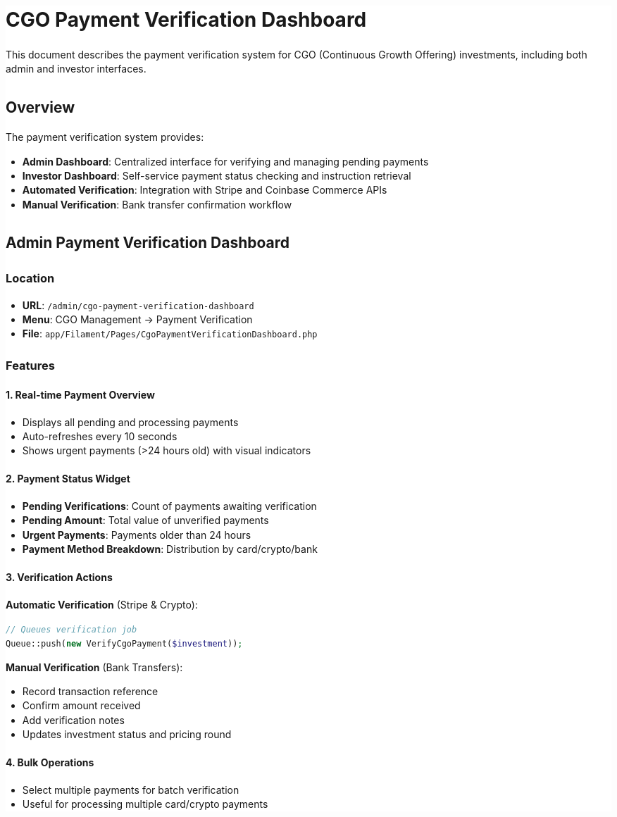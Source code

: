 # CGO Payment Verification Dashboard

This document describes the payment verification system for CGO (Continuous Growth Offering) investments, including both admin and investor interfaces.

## Overview

The payment verification system provides:
- **Admin Dashboard**: Centralized interface for verifying and managing pending payments
- **Investor Dashboard**: Self-service payment status checking and instruction retrieval
- **Automated Verification**: Integration with Stripe and Coinbase Commerce APIs
- **Manual Verification**: Bank transfer confirmation workflow

## Admin Payment Verification Dashboard

### Location
- **URL**: `/admin/cgo-payment-verification-dashboard`
- **Menu**: CGO Management → Payment Verification
- **File**: `app/Filament/Pages/CgoPaymentVerificationDashboard.php`

### Features

#### 1. Real-time Payment Overview
- Displays all pending and processing payments
- Auto-refreshes every 10 seconds
- Shows urgent payments (>24 hours old) with visual indicators

#### 2. Payment Status Widget
- **Pending Verifications**: Count of payments awaiting verification
- **Pending Amount**: Total value of unverified payments
- **Urgent Payments**: Payments older than 24 hours
- **Payment Method Breakdown**: Distribution by card/crypto/bank

#### 3. Verification Actions

**Automatic Verification** (Stripe & Crypto):
```php
// Queues verification job
Queue::push(new VerifyCgoPayment($investment));
```

**Manual Verification** (Bank Transfers):
- Record transaction reference
- Confirm amount received
- Add verification notes
- Updates investment status and pricing round

#### 4. Bulk Operations
- Select multiple payments for batch verification
- Useful for processing multiple card/crypto payments
